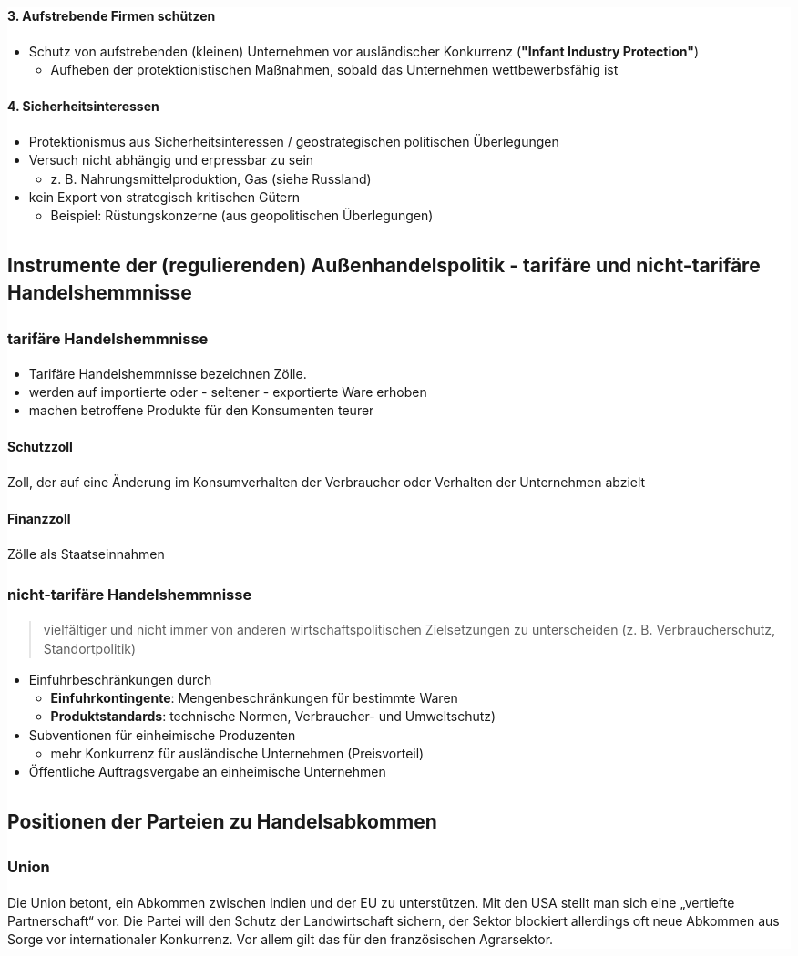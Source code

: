 #### 3. Aufstrebende Firmen schützen

- Schutz von aufstrebenden (kleinen) Unternehmen vor ausländischer Konkurrenz (**"Infant Industry Protection"**)
  - Aufheben der protektionistischen Maßnahmen, sobald das Unternehmen wettbewerbsfähig ist

#### 4. Sicherheitsinteressen

- Protektionismus aus Sicherheitsinteressen / geostrategischen politischen Überlegungen
- Versuch nicht abhängig und erpressbar zu sein
  - z. B. Nahrungsmittelproduktion, Gas (siehe Russland)
- kein Export von strategisch kritischen Gütern
  - Beispiel: Rüstungskonzerne (aus geopolitischen Überlegungen)

## Instrumente der (regulierenden) Außenhandelspolitik - tarifäre und nicht-tarifäre Handelshemmnisse

### tarifäre Handelshemmnisse

- Tarifäre Handelshemmnisse bezeichnen Zölle.
- werden auf importierte oder - seltener - exportierte Ware erhoben
- machen betroffene Produkte für den Konsumenten teurer

#### Schutzzoll

Zoll, der auf eine Änderung im Konsumverhalten der Verbraucher oder Verhalten der Unternehmen abzielt

#### Finanzzoll

Zölle als Staatseinnahmen

### nicht-tarifäre Handelshemmnisse

> vielfältiger und nicht immer von anderen wirtschaftspolitischen Zielsetzungen zu unterscheiden (z. B. Verbraucherschutz, Standortpolitik)

- Einfuhrbeschränkungen durch
  - **Einfuhrkontingente**: Mengenbeschränkungen für bestimmte Waren
  - **Produktstandards**: technische Normen, Verbraucher- und Umweltschutz)
- Subventionen für einheimische Produzenten
  - mehr Konkurrenz für ausländische Unternehmen (Preisvorteil)
- Öffentliche Auftragsvergabe an einheimische Unternehmen

## Positionen der Parteien zu Handelsabkommen

### Union

Die Union betont, ein Abkommen zwischen Indien und der EU zu unterstützen. Mit den USA stellt man sich eine „vertiefte Partnerschaft“ vor. Die Partei will den Schutz der Landwirtschaft sichern, der Sektor blockiert allerdings oft neue Abkommen aus Sorge vor internationaler Konkurrenz. Vor allem gilt das für den französischen Agrarsektor.
